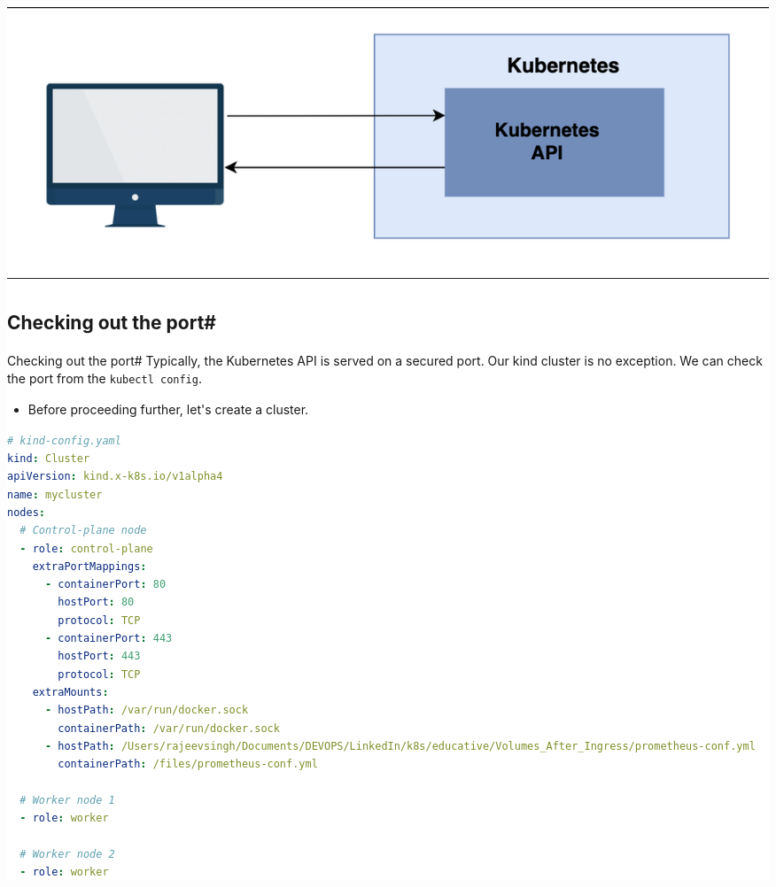   ![alt text](./img/Accessing-API.png)

## Checking out the port#

Checking out the port#
Typically, the Kubernetes API is served on a secured port. Our kind cluster is no exception. We can check the port from the `kubectl config`.

- Before proceeding further, let's create a cluster.

```yml
# kind-config.yaml
kind: Cluster
apiVersion: kind.x-k8s.io/v1alpha4
name: mycluster
nodes:
  # Control-plane node
  - role: control-plane
    extraPortMappings:
      - containerPort: 80
        hostPort: 80
        protocol: TCP
      - containerPort: 443
        hostPort: 443
        protocol: TCP
    extraMounts:
      - hostPath: /var/run/docker.sock
        containerPath: /var/run/docker.sock
      - hostPath: /Users/rajeevsingh/Documents/DEVOPS/LinkedIn/k8s/educative/Volumes_After_Ingress/prometheus-conf.yml
        containerPath: /files/prometheus-conf.yml

  # Worker node 1
  - role: worker

  # Worker node 2
  - role: worker
```
